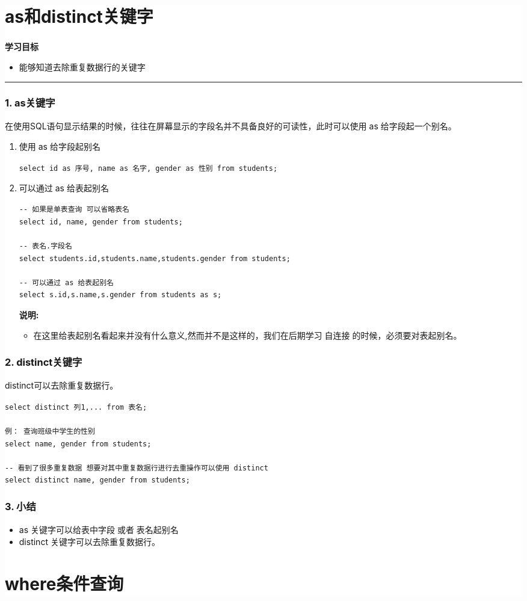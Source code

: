 # as和distinct关键字

**学习目标**

- 能够知道去除重复数据行的关键字

---

### 1. as关键字

在使用SQL语句显示结果的时候，往往在屏幕显示的字段名并不具备良好的可读性，此时可以使用 as 给字段起一个别名。

1. 使用 as 给字段起别名
    
    ```
    select id as 序号, name as 名字, gender as 性别 from students;
    ```
    
2. 可以通过 as 给表起别名
    
    ```
    -- 如果是单表查询 可以省略表名
    select id, name, gender from students;
    
    -- 表名.字段名
    select students.id,students.name,students.gender from students;
    
    -- 可以通过 as 给表起别名 
    select s.id,s.name,s.gender from students as s;
    ```
    
    **说明:**
    
    - 在这里给表起别名看起来并没有什么意义,然而并不是这样的，我们在后期学习 自连接 的时候，必须要对表起别名。

### 2. distinct关键字

distinct可以去除重复数据行。

```
select distinct 列1,... from 表名;

例： 查询班级中学生的性别
select name, gender from students;

-- 看到了很多重复数据 想要对其中重复数据行进行去重操作可以使用 distinct
select distinct name, gender from students;
```

### 3. 小结

- as 关键字可以给表中字段 或者 表名起别名
- distinct 关键字可以去除重复数据行。

# where条件查询
